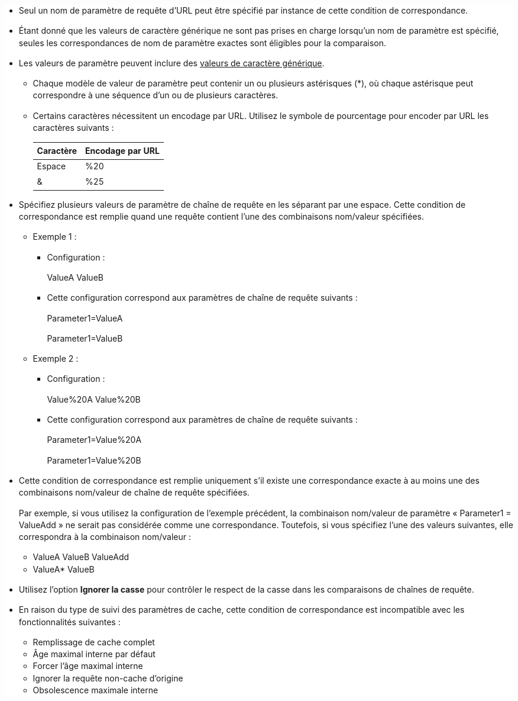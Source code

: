 - Seul un nom de paramètre de requête d’URL peut être spécifié par instance de cette condition de correspondance.
    
- Étant donné que les valeurs de caractère générique ne sont pas prises en charge lorsqu’un nom de paramètre est spécifié, seules les correspondances de nom de paramètre exactes sont éligibles pour la comparaison.
- Les valeurs de paramètre peuvent inclure des [valeurs de caractère générique](cdn-verizon-premium-rules-engine-reference.md#wildcard-values).
   - Chaque modèle de valeur de paramètre peut contenir un ou plusieurs astérisques (*), où chaque astérisque peut correspondre à une séquence d’un ou de plusieurs caractères.
   - Certains caractères nécessitent un encodage par URL. Utilisez le symbole de pourcentage pour encoder par URL les caractères suivants :

       Caractère | Encodage par URL
       ----------|---------
       Espace     | %20
       &         | %25

- Spécifiez plusieurs valeurs de paramètre de chaîne de requête en les séparant par une espace. Cette condition de correspondance est remplie quand une requête contient l’une des combinaisons nom/valeur spécifiées.

   - Exemple 1 :

     - Configuration :

       ValueA ValueB

     - Cette configuration correspond aux paramètres de chaîne de requête suivants :

       Parameter1=ValueA
    
       Parameter1=ValueB

   - Exemple 2 :

     - Configuration : 

        Value%20A Value%20B

     - Cette configuration correspond aux paramètres de chaîne de requête suivants :

       Parameter1=Value%20A

       Parameter1=Value%20B

- Cette condition de correspondance est remplie uniquement s’il existe une correspondance exacte à au moins une des combinaisons nom/valeur de chaîne de requête spécifiées.

   Par exemple, si vous utilisez la configuration de l’exemple précédent, la combinaison nom/valeur de paramètre « Parameter1 = ValueAdd » ne serait pas considérée comme une correspondance. Toutefois, si vous spécifiez l’une des valeurs suivantes, elle correspondra à la combinaison nom/valeur :

   - ValueA ValueB ValueAdd
   - ValueA* ValueB

- Utilisez l’option **Ignorer la casse** pour contrôler le respect de la casse dans les comparaisons de chaînes de requête.
    
- En raison du type de suivi des paramètres de cache, cette condition de correspondance est incompatible avec les fonctionnalités suivantes :
   - Remplissage de cache complet
   - Âge maximal interne par défaut
   - Forcer l’âge maximal interne
   - Ignorer la requête non-cache d’origine
   - Obsolescence maximale interne
